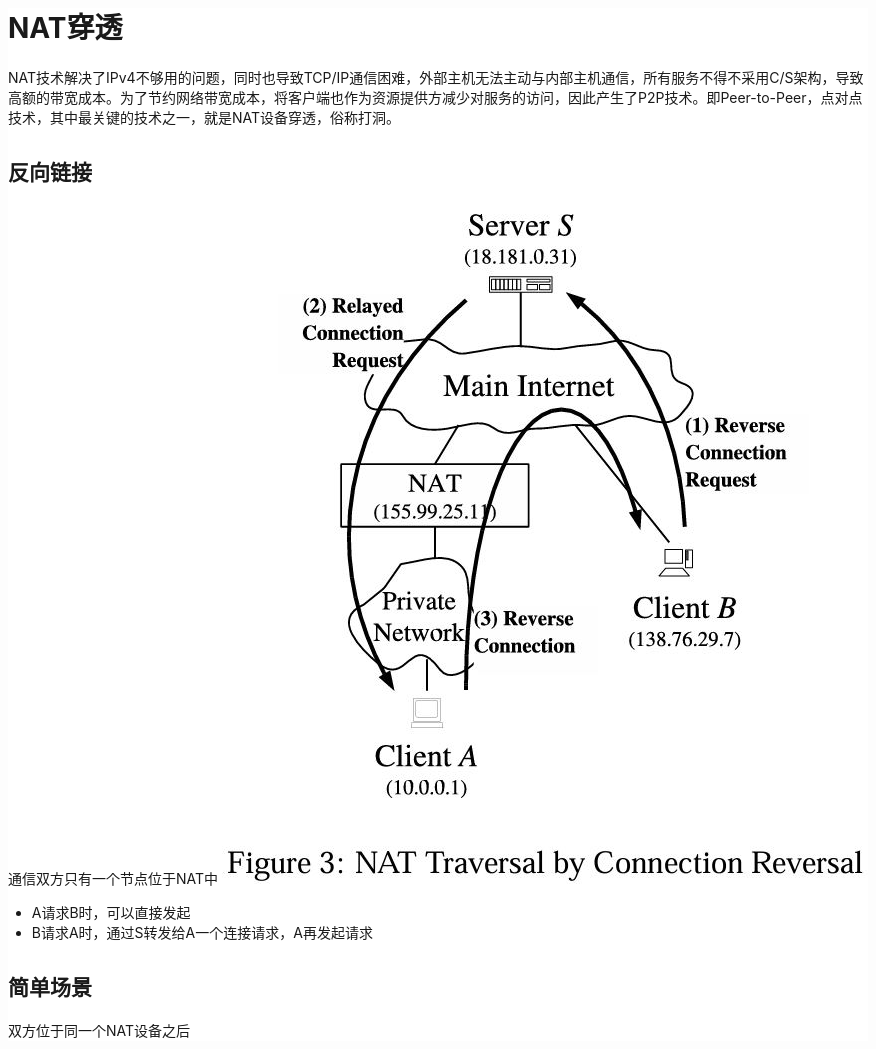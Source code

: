 # NAT穿透
NAT技术解决了IPv4不够用的问题，同时也导致TCP/IP通信困难，外部主机无法主动与内部主机通信，所有服务不得不采用C/S架构，导致高额的带宽成本。为了节约网络带宽成本，将客户端也作为资源提供方减少对服务的访问，因此产生了P2P技术。即Peer-to-Peer，点对点技术，其中最关键的技术之一，就是NAT设备穿透，俗称打洞。

## 反向链接
通信双方只有一个节点位于NAT中
![](./images/nat-reversal-connection.jpg)
- A请求B时，可以直接发起
- B请求A时，通过S转发给A一个连接请求，A再发起请求

## 简单场景
双方位于同一个NAT设备之后